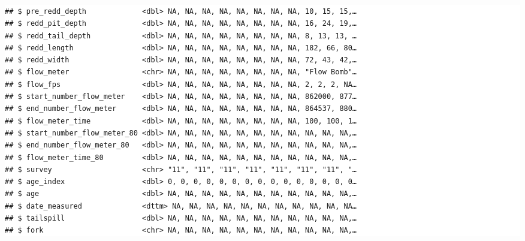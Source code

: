     ## $ pre_redd_depth             <dbl> NA, NA, NA, NA, NA, NA, NA, NA, 10, 15, 15,…
    ## $ redd_pit_depth             <dbl> NA, NA, NA, NA, NA, NA, NA, NA, 16, 24, 19,…
    ## $ redd_tail_depth            <dbl> NA, NA, NA, NA, NA, NA, NA, NA, 8, 13, 13, …
    ## $ redd_length                <dbl> NA, NA, NA, NA, NA, NA, NA, NA, 182, 66, 80…
    ## $ redd_width                 <dbl> NA, NA, NA, NA, NA, NA, NA, NA, 72, 43, 42,…
    ## $ flow_meter                 <chr> NA, NA, NA, NA, NA, NA, NA, NA, "Flow Bomb"…
    ## $ flow_fps                   <dbl> NA, NA, NA, NA, NA, NA, NA, NA, 2, 2, 2, NA…
    ## $ start_number_flow_meter    <dbl> NA, NA, NA, NA, NA, NA, NA, NA, 862000, 877…
    ## $ end_number_flow_meter      <dbl> NA, NA, NA, NA, NA, NA, NA, NA, 864537, 880…
    ## $ flow_meter_time            <dbl> NA, NA, NA, NA, NA, NA, NA, NA, 100, 100, 1…
    ## $ start_number_flow_meter_80 <dbl> NA, NA, NA, NA, NA, NA, NA, NA, NA, NA, NA,…
    ## $ end_number_flow_meter_80   <dbl> NA, NA, NA, NA, NA, NA, NA, NA, NA, NA, NA,…
    ## $ flow_meter_time_80         <dbl> NA, NA, NA, NA, NA, NA, NA, NA, NA, NA, NA,…
    ## $ survey                     <chr> "11", "11", "11", "11", "11", "11", "11", "…
    ## $ age_index                  <dbl> 0, 0, 0, 0, 0, 0, 0, 0, 0, 0, 0, 0, 0, 0, 0…
    ## $ age                        <dbl> NA, NA, NA, NA, NA, NA, NA, NA, NA, NA, NA,…
    ## $ date_measured              <dttm> NA, NA, NA, NA, NA, NA, NA, NA, NA, NA, NA…
    ## $ tailspill                  <dbl> NA, NA, NA, NA, NA, NA, NA, NA, NA, NA, NA,…
    ## $ fork                       <chr> NA, NA, NA, NA, NA, NA, NA, NA, NA, NA, NA,…
